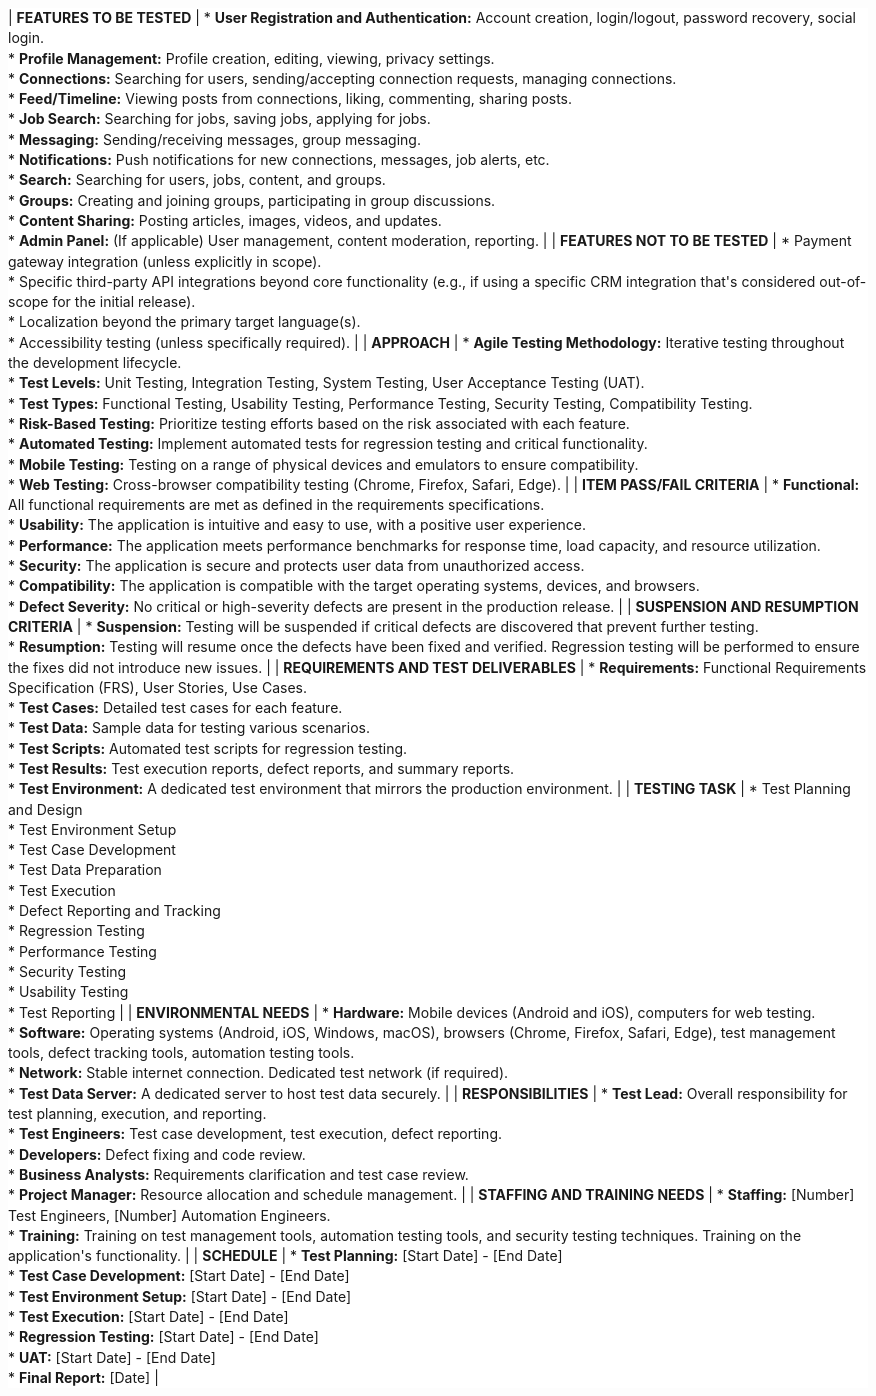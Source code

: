 | **FEATURES TO BE TESTED** |  *   **User Registration and Authentication:** Account creation, login/logout, password recovery, social login.<br>*   **Profile Management:** Profile creation, editing, viewing, privacy settings.<br>*   **Connections:** Searching for users, sending/accepting connection requests, managing connections.<br>*   **Feed/Timeline:** Viewing posts from connections, liking, commenting, sharing posts.<br>*   **Job Search:** Searching for jobs, saving jobs, applying for jobs.<br>*   **Messaging:** Sending/receiving messages, group messaging.<br>*   **Notifications:** Push notifications for new connections, messages, job alerts, etc.<br>*   **Search:**  Searching for users, jobs, content, and groups.<br>*   **Groups:** Creating and joining groups, participating in group discussions.<br>*   **Content Sharing:** Posting articles, images, videos, and updates.<br>*   **Admin Panel:** (If applicable) User management, content moderation, reporting.  |
| **FEATURES NOT TO BE TESTED** |  *   Payment gateway integration (unless explicitly in scope).<br>*   Specific third-party API integrations beyond core functionality (e.g., if using a specific CRM integration that's considered out-of-scope for the initial release).<br>*   Localization beyond the primary target language(s).<br>*   Accessibility testing (unless specifically required). |
| **APPROACH** |  *   **Agile Testing Methodology:**  Iterative testing throughout the development lifecycle.<br>*   **Test Levels:** Unit Testing, Integration Testing, System Testing, User Acceptance Testing (UAT).<br>*   **Test Types:** Functional Testing, Usability Testing, Performance Testing, Security Testing, Compatibility Testing.<br>*   **Risk-Based Testing:** Prioritize testing efforts based on the risk associated with each feature.<br>*   **Automated Testing:** Implement automated tests for regression testing and critical functionality.<br>*   **Mobile Testing:**  Testing on a range of physical devices and emulators to ensure compatibility.<br>*   **Web Testing:** Cross-browser compatibility testing (Chrome, Firefox, Safari, Edge). |
| **ITEM PASS/FAIL CRITERIA** |  *   **Functional:** All functional requirements are met as defined in the requirements specifications.<br>*   **Usability:** The application is intuitive and easy to use, with a positive user experience.<br>*   **Performance:** The application meets performance benchmarks for response time, load capacity, and resource utilization.<br>*   **Security:** The application is secure and protects user data from unauthorized access.<br>*   **Compatibility:** The application is compatible with the target operating systems, devices, and browsers.<br>*   **Defect Severity:**  No critical or high-severity defects are present in the production release.  |
| **SUSPENSION AND RESUMPTION CRITERIA** |  *   **Suspension:** Testing will be suspended if critical defects are discovered that prevent further testing.<br>*   **Resumption:** Testing will resume once the defects have been fixed and verified. Regression testing will be performed to ensure the fixes did not introduce new issues. |
| **REQUIREMENTS AND TEST DELIVERABLES** |  *   **Requirements:**  Functional Requirements Specification (FRS), User Stories, Use Cases.<br>*   **Test Cases:**  Detailed test cases for each feature.<br>*   **Test Data:**  Sample data for testing various scenarios.<br>*   **Test Scripts:** Automated test scripts for regression testing.<br>*   **Test Results:**  Test execution reports, defect reports, and summary reports.<br>*   **Test Environment:**  A dedicated test environment that mirrors the production environment.  |
| **TESTING TASK** |  *   Test Planning and Design<br>*   Test Environment Setup<br>*   Test Case Development<br>*   Test Data Preparation<br>*   Test Execution<br>*   Defect Reporting and Tracking<br>*   Regression Testing<br>*   Performance Testing<br>*   Security Testing<br>*   Usability Testing<br>*   Test Reporting  |
| **ENVIRONMENTAL NEEDS** |  *   **Hardware:**  Mobile devices (Android and iOS), computers for web testing.<br>*   **Software:**  Operating systems (Android, iOS, Windows, macOS), browsers (Chrome, Firefox, Safari, Edge), test management tools, defect tracking tools, automation testing tools.<br>*   **Network:**  Stable internet connection.  Dedicated test network (if required).<br>*   **Test Data Server:** A dedicated server to host test data securely. |
| **RESPONSIBILITIES** |  *   **Test Lead:**  Overall responsibility for test planning, execution, and reporting.<br>*   **Test Engineers:**  Test case development, test execution, defect reporting.<br>*   **Developers:**  Defect fixing and code review.<br>*   **Business Analysts:**  Requirements clarification and test case review.<br>*   **Project Manager:**  Resource allocation and schedule management. |
| **STAFFING AND TRAINING NEEDS** |  *   **Staffing:**  [Number] Test Engineers, [Number] Automation Engineers.<br>*   **Training:**  Training on test management tools, automation testing tools, and security testing techniques. Training on the application's functionality.  |
| **SCHEDULE** |  *   **Test Planning:** [Start Date] - [End Date]<br>*   **Test Case Development:** [Start Date] - [End Date]<br>*   **Test Environment Setup:** [Start Date] - [End Date]<br>*   **Test Execution:** [Start Date] - [End Date]<br>*   **Regression Testing:** [Start Date] - [End Date]<br>*   **UAT:** [Start Date] - [End Date]<br>*   **Final Report:** [Date] |